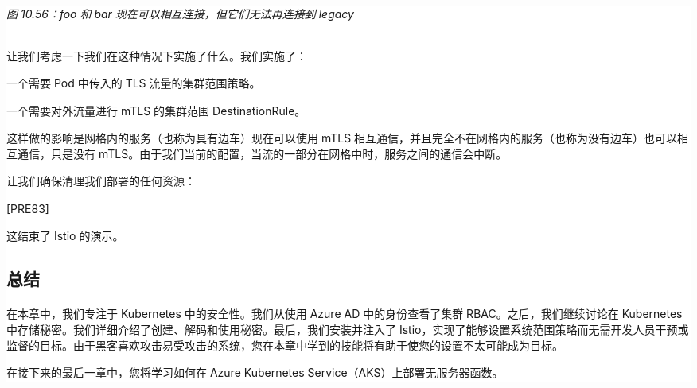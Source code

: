 ###### 图 10.56：foo 和 bar 现在可以相互连接，但它们无法再连接到 legacy

让我们考虑一下我们在这种情况下实施了什么。我们实施了：

一个需要 Pod 中传入的 TLS 流量的集群范围策略。

一个需要对外流量进行 mTLS 的集群范围 DestinationRule。

这样做的影响是网格内的服务（也称为具有边车）现在可以使用 mTLS 相互通信，并且完全不在网格内的服务（也称为没有边车）也可以相互通信，只是没有 mTLS。由于我们当前的配置，当流的一部分在网格中时，服务之间的通信会中断。

让我们确保清理我们部署的任何资源：

[PRE83]

这结束了 Istio 的演示。

## 总结

在本章中，我们专注于 Kubernetes 中的安全性。我们从使用 Azure AD 中的身份查看了集群 RBAC。之后，我们继续讨论在 Kubernetes 中存储秘密。我们详细介绍了创建、解码和使用秘密。最后，我们安装并注入了 Istio，实现了能够设置系统范围策略而无需开发人员干预或监督的目标。由于黑客喜欢攻击易受攻击的系统，您在本章中学到的技能将有助于使您的设置不太可能成为目标。

在接下来的最后一章中，您将学习如何在 Azure Kubernetes Service（AKS）上部署无服务器函数。
